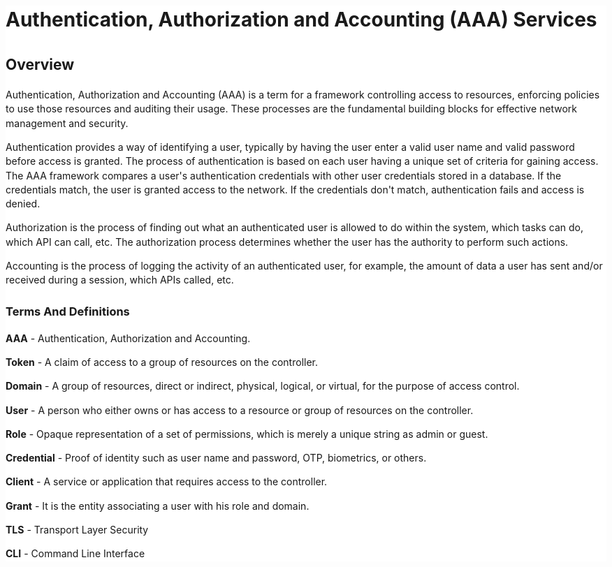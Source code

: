 # Authentication, Authorization and Accounting (AAA) Services

## Overview

Authentication, Authorization and Accounting (AAA) is a term for a
framework controlling access to resources, enforcing policies to use
those resources and auditing their usage. These processes are the
fundamental building blocks for effective network management and
security.

Authentication provides a way of identifying a user, typically by having
the user enter a valid user name and valid password before access is
granted. The process of authentication is based on each user having a
unique set of criteria for gaining access. The AAA framework compares a
user's authentication credentials with other user credentials stored in
a database. If the credentials match, the user is granted access to the
network. If the credentials don't match, authentication fails and access
is denied.

Authorization is the process of finding out what an authenticated user
is allowed to do within the system, which tasks can do, which API can
call, etc. The authorization process determines whether the user has the
authority to perform such actions.

Accounting is the process of logging the activity of an authenticated
user, for example, the amount of data a user has sent and/or received
during a session, which APIs called, etc.

### Terms And Definitions

**AAA** - Authentication, Authorization and Accounting.

**Token** - A claim of access to a group of resources on the controller.

**Domain** - A group of resources, direct or indirect, physical, logical, or
    virtual, for the purpose of access control.

**User** - A person who either owns or has access to a resource or group of
    resources on the controller.

**Role** - Opaque representation of a set of permissions, which is merely a
    unique string as admin or guest.

**Credential** - Proof of identity such as user name and password, OTP, biometrics,
    or others.

**Client** - A service or application that requires access to the controller.

**Grant** - It is the entity associating a user with his role and domain.

**TLS** - Transport Layer Security

**CLI** - Command Line Interface
